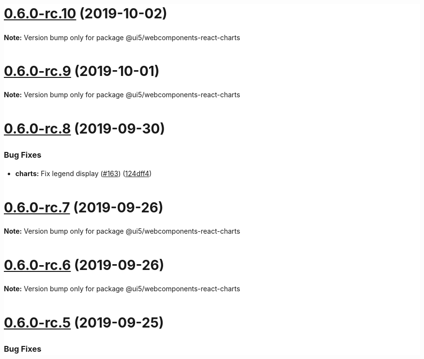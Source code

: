 
# [0.6.0-rc.10](https://github.com/SAP/ui5-webcomponents-react/compare/v0.6.0-rc.9...v0.6.0-rc.10) (2019-10-02)

**Note:** Version bump only for package @ui5/webcomponents-react-charts





# [0.6.0-rc.9](https://github.com/SAP/ui5-webcomponents-react/compare/v0.6.0-rc.8...v0.6.0-rc.9) (2019-10-01)

**Note:** Version bump only for package @ui5/webcomponents-react-charts





# [0.6.0-rc.8](https://github.com/SAP/ui5-webcomponents-react/compare/v0.6.0-rc.7...v0.6.0-rc.8) (2019-09-30)


### Bug Fixes

* **charts:** Fix legend display ([#163](https://github.com/SAP/ui5-webcomponents-react/issues/163)) ([124dff4](https://github.com/SAP/ui5-webcomponents-react/commit/124dff4))





# [0.6.0-rc.7](https://github.com/SAP/ui5-webcomponents-react/compare/v0.6.0-rc.6...v0.6.0-rc.7) (2019-09-26)

**Note:** Version bump only for package @ui5/webcomponents-react-charts





# [0.6.0-rc.6](https://github.com/SAP/ui5-webcomponents-react/compare/v0.6.0-rc.5...v0.6.0-rc.6) (2019-09-26)

**Note:** Version bump only for package @ui5/webcomponents-react-charts





# [0.6.0-rc.5](https://github.com/SAP/ui5-webcomponents-react/compare/v0.6.0-rc.4...v0.6.0-rc.5) (2019-09-25)


### Bug Fixes
